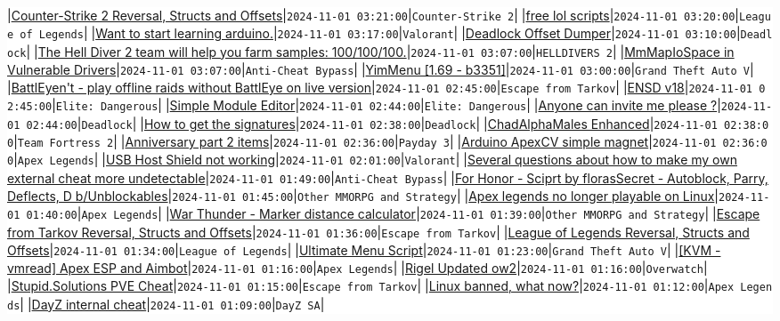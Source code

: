 |[Counter&#45;Strike 2 Reversal, Structs and Offsets](https://%75%6E%6B%6E%6F%77%6E%63%68%65%61%74%73.%6D%65/%66%6F%72%75%6D/counter-strike-2-a/576077-counter-strike-2-reversal-structs-offsets.html)|`2024-11-01 03:21:00`|`Counter-Strike 2`|
|[free lol scripts](https://%75%6E%6B%6E%6F%77%6E%63%68%65%61%74%73.%6D%65/%66%6F%72%75%6D/league-of-legends/669090-free-lol-scripts.html)|`2024-11-01 03:20:00`|`League of Legends`|
|[Want to start learning arduino&#46;](https://%75%6E%6B%6E%6F%77%6E%63%68%65%61%74%73.%6D%65/%66%6F%72%75%6D/valorant/669836-start-learning-arduino.html)|`2024-11-01 03:17:00`|`Valorant`|
|[Deadlock Offset Dumper](https://%75%6E%6B%6E%6F%77%6E%63%68%65%61%74%73.%6D%65/%66%6F%72%75%6D/deadlock/669067-deadlock-offset-dumper.html)|`2024-11-01 03:10:00`|`Deadlock`|
|[The Hell Diver 2 team will help you farm samples: 100/100/100&#46;](https://%75%6E%6B%6E%6F%77%6E%63%68%65%61%74%73.%6D%65/%66%6F%72%75%6D/helldivers-2-a/663050-hell-diver-2-team-help-farm-samples-100-100-100-a.html)|`2024-11-01 03:07:00`|`HELLDIVERS 2`|
|[MmMapIoSpace in Vulnerable Drivers](https://%75%6E%6B%6E%6F%77%6E%63%68%65%61%74%73.%6D%65/%66%6F%72%75%6D/anti-cheat-bypass/668915-mmmapiospace-vulnerable-drivers.html)|`2024-11-01 03:07:00`|`Anti-Cheat Bypass`|
|[YimMenu &#91;1&#46;69 &#45; b3351&#93;](https://%75%6E%6B%6E%6F%77%6E%63%68%65%61%74%73.%6D%65/%66%6F%72%75%6D/grand-theft-auto-v/476972-yimmenu-1-69-b3351.html)|`2024-11-01 03:00:00`|`Grand Theft Auto V`|
|[BattlEyen't &#45; play offline raids without BattlEye on live version](https://%75%6E%6B%6E%6F%77%6E%63%68%65%61%74%73.%6D%65/%66%6F%72%75%6D/escape-from-tarkov/481919-battleyent-play-offline-raids-battleye-live-version.html)|`2024-11-01 02:45:00`|`Escape from Tarkov`|
|[ENSD v18](https://%75%6E%6B%6E%6F%77%6E%63%68%65%61%74%73.%6D%65/%66%6F%72%75%6D/elite-dangerous/658785-ensd-v18.html)|`2024-11-01 02:45:00`|`Elite: Dangerous`|
|[Simple Module Editor](https://%75%6E%6B%6E%6F%77%6E%63%68%65%61%74%73.%6D%65/%66%6F%72%75%6D/elite-dangerous/573662-simple-module-editor.html)|`2024-11-01 02:44:00`|`Elite: Dangerous`|
|[Anyone can invite me please ?](https://%75%6E%6B%6E%6F%77%6E%63%68%65%61%74%73.%6D%65/%66%6F%72%75%6D/deadlock/666158-invite-please.html)|`2024-11-01 02:44:00`|`Deadlock`|
|[How to get the signatures](https://%75%6E%6B%6E%6F%77%6E%63%68%65%61%74%73.%6D%65/%66%6F%72%75%6D/deadlock/669771-signatures.html)|`2024-11-01 02:38:00`|`Deadlock`|
|[ChadAlphaMales Enhanced](https://%75%6E%6B%6E%6F%77%6E%63%68%65%61%74%73.%6D%65/%66%6F%72%75%6D/team-fortress-2-a/669776-chadalphamales-enhanced.html)|`2024-11-01 02:38:00`|`Team Fortress 2`|
|[Anniversary part 2 items](https://%75%6E%6B%6E%6F%77%6E%63%68%65%61%74%73.%6D%65/%66%6F%72%75%6D/payday-3-a/669546-anniversary-2-items.html)|`2024-11-01 02:36:00`|`Payday 3`|
|[Arduino ApexCV simple magnet](https://%75%6E%6B%6E%6F%77%6E%63%68%65%61%74%73.%6D%65/%66%6F%72%75%6D/apex-legends/667959-arduino-apexcv-simple-magnet.html)|`2024-11-01 02:36:00`|`Apex Legends`|
|[USB Host Shield not working](https://%75%6E%6B%6E%6F%77%6E%63%68%65%61%74%73.%6D%65/%66%6F%72%75%6D/valorant/668745-usb-host-shield.html)|`2024-11-01 02:01:00`|`Valorant`|
|[Several questions about how to make my own external cheat more undetectable](https://%75%6E%6B%6E%6F%77%6E%63%68%65%61%74%73.%6D%65/%66%6F%72%75%6D/anti-cheat-bypass/668734-questions-own-external-cheat-undetectable.html)|`2024-11-01 01:49:00`|`Anti-Cheat Bypass`|
|[For Honor &#45; Sciprt by florasSecret &#45; Autoblock, Parry, Deflects, D b/Unblockables](https://%75%6E%6B%6E%6F%77%6E%63%68%65%61%74%73.%6D%65/%66%6F%72%75%6D/other-mmorpg-and-strategy/414701-honor-sciprt-florassecret-autoblock-parry-deflects-unblockables.html)|`2024-11-01 01:45:00`|`Other MMORPG and Strategy`|
|[Apex legends no longer playable on Linux](https://%75%6E%6B%6E%6F%77%6E%63%68%65%61%74%73.%6D%65/%66%6F%72%75%6D/apex-legends/669797-apex-legends-playable-linux.html)|`2024-11-01 01:40:00`|`Apex Legends`|
|[War Thunder &#45; Marker distance calculator](https://%75%6E%6B%6E%6F%77%6E%63%68%65%61%74%73.%6D%65/%66%6F%72%75%6D/other-mmorpg-and-strategy/669494-war-thunder-marker-distance-calculator.html)|`2024-11-01 01:39:00`|`Other MMORPG and Strategy`|
|[Escape from Tarkov Reversal, Structs and Offsets](https://%75%6E%6B%6E%6F%77%6E%63%68%65%61%74%73.%6D%65/%66%6F%72%75%6D/escape-from-tarkov/226519-escape-tarkov-reversal-structs-offsets.html)|`2024-11-01 01:36:00`|`Escape from Tarkov`|
|[League of Legends Reversal, Structs and Offsets](https://%75%6E%6B%6E%6F%77%6E%63%68%65%61%74%73.%6D%65/%66%6F%72%75%6D/league-of-legends/310587-league-legends-reversal-structs-offsets.html)|`2024-11-01 01:34:00`|`League of Legends`|
|[Ultimate Menu Script](https://%75%6E%6B%6E%6F%77%6E%63%68%65%61%74%73.%6D%65/%66%6F%72%75%6D/grand-theft-auto-v/565688-ultimate-menu-script.html)|`2024-11-01 01:23:00`|`Grand Theft Auto V`|
|[&#91;KVM &#45; vmread&#93; Apex ESP and Aimbot](https://%75%6E%6B%6E%6F%77%6E%63%68%65%61%74%73.%6D%65/%66%6F%72%75%6D/apex-legends/406426-kvm-vmread-apex-esp-aimbot.html)|`2024-11-01 01:16:00`|`Apex Legends`|
|[Rigel Updated ow2](https://%75%6E%6B%6E%6F%77%6E%63%68%65%61%74%73.%6D%65/%66%6F%72%75%6D/overwatch/657856-rigel-updated-ow2.html)|`2024-11-01 01:16:00`|`Overwatch`|
|[Stupid&#46;Solutions PVE Cheat](https://%75%6E%6B%6E%6F%77%6E%63%68%65%61%74%73.%6D%65/%66%6F%72%75%6D/escape-from-tarkov/656746-stupid-solutions-pve-cheat.html)|`2024-11-01 01:15:00`|`Escape from Tarkov`|
|[Linux banned, what now?](https://%75%6E%6B%6E%6F%77%6E%63%68%65%61%74%73.%6D%65/%66%6F%72%75%6D/apex-legends/669802-linux-banned.html)|`2024-11-01 01:12:00`|`Apex Legends`|
|[DayZ internal cheat](https://%75%6E%6B%6E%6F%77%6E%63%68%65%61%74%73.%6D%65/%66%6F%72%75%6D/dayz-sa/651088-dayz-internal-cheat.html)|`2024-11-01 01:09:00`|`DayZ SA`|